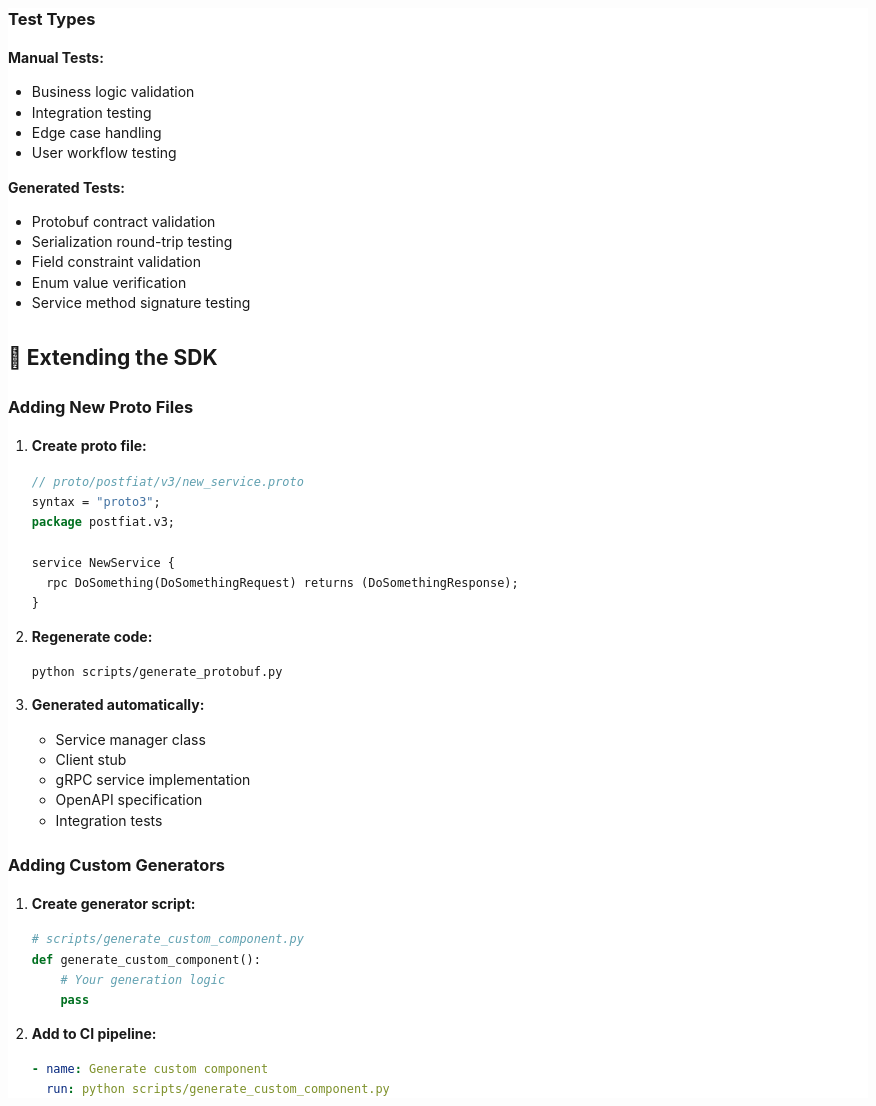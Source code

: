### Test Types

**Manual Tests:**
- Business logic validation
- Integration testing
- Edge case handling
- User workflow testing

**Generated Tests:**
- Protobuf contract validation
- Serialization round-trip testing
- Field constraint validation
- Enum value verification
- Service method signature testing

## 🔧 Extending the SDK

### Adding New Proto Files

1. **Create proto file:**
   ```protobuf
   // proto/postfiat/v3/new_service.proto
   syntax = "proto3";
   package postfiat.v3;
   
   service NewService {
     rpc DoSomething(DoSomethingRequest) returns (DoSomethingResponse);
   }
   ```

2. **Regenerate code:**
   ```bash
   python scripts/generate_protobuf.py
   ```

3. **Generated automatically:**
   - Service manager class
   - Client stub
   - gRPC service implementation
   - OpenAPI specification
   - Integration tests

### Adding Custom Generators

1. **Create generator script:**
   ```python
   # scripts/generate_custom_component.py
   def generate_custom_component():
       # Your generation logic
       pass
   ```

2. **Add to CI pipeline:**
   ```yaml
   - name: Generate custom component
     run: python scripts/generate_custom_component.py
   ```
